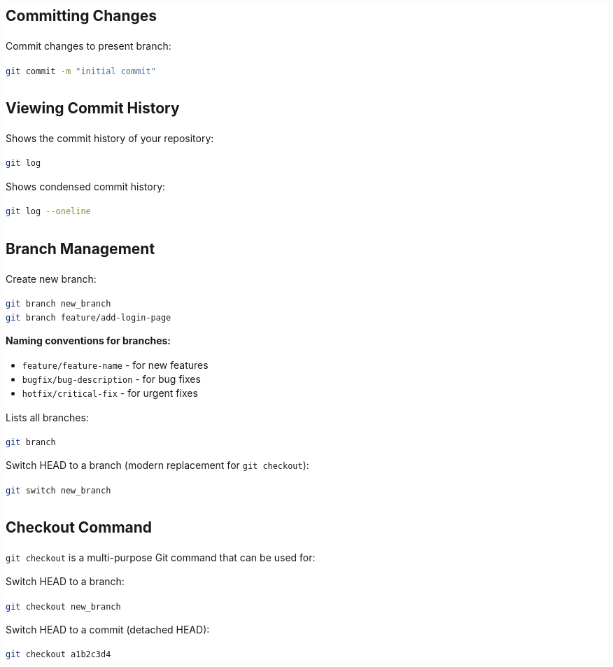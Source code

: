 ## Committing Changes
 
Commit changes to present branch:
```bash
git commit -m "initial commit"
```
 
## Viewing Commit History
 
Shows the commit history of your repository:
```bash
git log
```
 
Shows condensed commit history:
```bash
git log --oneline
```
 
## Branch Management
 
Create new branch:
```bash
git branch new_branch
git branch feature/add-login-page
```
 
**Naming conventions for branches:**
- `feature/feature-name` - for new features
- `bugfix/bug-description` - for bug fixes
- `hotfix/critical-fix` - for urgent fixes
 
Lists all branches:
```bash
git branch
```
 
Switch HEAD to a branch (modern replacement for `git checkout`):
```bash
git switch new_branch
```
 
## Checkout Command
 
`git checkout` is a multi-purpose Git command that can be used for:
 
Switch HEAD to a branch:
```bash
git checkout new_branch
```
 
Switch HEAD to a commit (detached HEAD):
```bash
git checkout a1b2c3d4
```
 